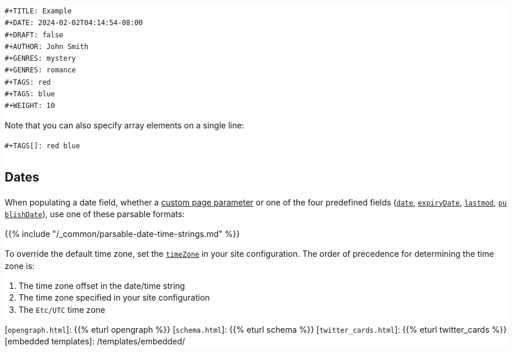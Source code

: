 ```text {file="content/example.org"}
#+TITLE: Example
#+DATE: 2024-02-02T04:14:54-08:00
#+DRAFT: false
#+AUTHOR: John Smith
#+GENRES: mystery
#+GENRES: romance
#+TAGS: red
#+TAGS: blue
#+WEIGHT: 10
```

Note that you can also specify array elements on a single line:

```text {file="content/example.org"}
#+TAGS[]: red blue
```

[content format]: /content-management/formats/
[emacs org mode]: https://orgmode.org/

## Dates

When populating a date field, whether a [custom page parameter](#parameters) or one of the four predefined fields ([`date`](#date), [`expiryDate`](#expirydate), [`lastmod`](#lastmod), [`publishDate`](#publishdate)), use one of these parsable formats:

{{% include "/_common/parsable-date-time-strings.md" %}}

To override the default time zone, set the [`timeZone`](/configuration/all/#timezone) in your site configuration. The order of precedence for determining the time zone is:

1. The time zone offset in the date/time string
1. The time zone specified in your site configuration
1. The `Etc/UTC` time zone

[`opengraph.html`]: {{% eturl opengraph %}}
[`schema.html`]: {{% eturl schema %}}
[`twitter_cards.html`]: {{% eturl twitter_cards %}}
[embedded templates]: /templates/embedded/


[json]: https://www.json.org/
[toml]: https://toml.io/
[yaml]: https://yaml.org/
[parameters]: #parameters
[URL management]: /content-management/urls/#slug
[`Summary`]: /methods/page/summary/
[`aliases`]: /methods/page/aliases/
[`date`]: /methods/page/date/
[`description`]: /methods/page/description/
[`draft`]: /methods/page/draft/
[`expirydate`]: /methods/page/expirydate/
[`fuzzywordcount`]: /methods/page/wordcount/
[`keywords`]: /methods/page/keywords/
[`lastmod`]: /methods/page/date/
[`layout`]: /methods/page/layout/
[`linktitle`]: /methods/page/linktitle/
[`publishdate`]: /methods/page/publishdate/
[`readingtime`]: /methods/page/readingtime/
[`sitemap`]: /methods/page/sitemap/
[`slug`]: /methods/page/slug/
[`summary`]: /methods/page/summary/
[`title`]: /methods/page/title/
[`translationkey`]: /methods/page/translationkey/
[`type`]: /methods/page/type/
[`weight`]: /methods/page/weight/
[`wordcount`]: /methods/page/wordcount/
[aliases]: /content-management/urls/#aliases
[build options]: /content-management/build-options/
[cascade]: #cascade-1
[configure outputs]: /configuration/outputs/#outputs-per-page
[content formats]: /content-management/formats/#classification
[leaf bundles]: /content-management/page-bundles/#leaf-bundles
[menus]: /content-management/menus/#define-in-front-matter
[output formats]: /configuration/output-formats/
[page parameters]: #parameters
[page resources]: /content-management/page-resources/#metadata
[sitemap templates]: /templates/sitemap/
[target a specific template]: /templates/lookup-order/#target-a-template
[template lookup order]: /templates/lookup-order/
[`param`]: /methods/page/param/
[`params`]: /methods/page/params/
[`Params`]: /methods/page/params/
[`GetTerms`]: /methods/page/getterms/
[^1]: The `_target` alias for `target` is deprecated and will be removed in a future release.